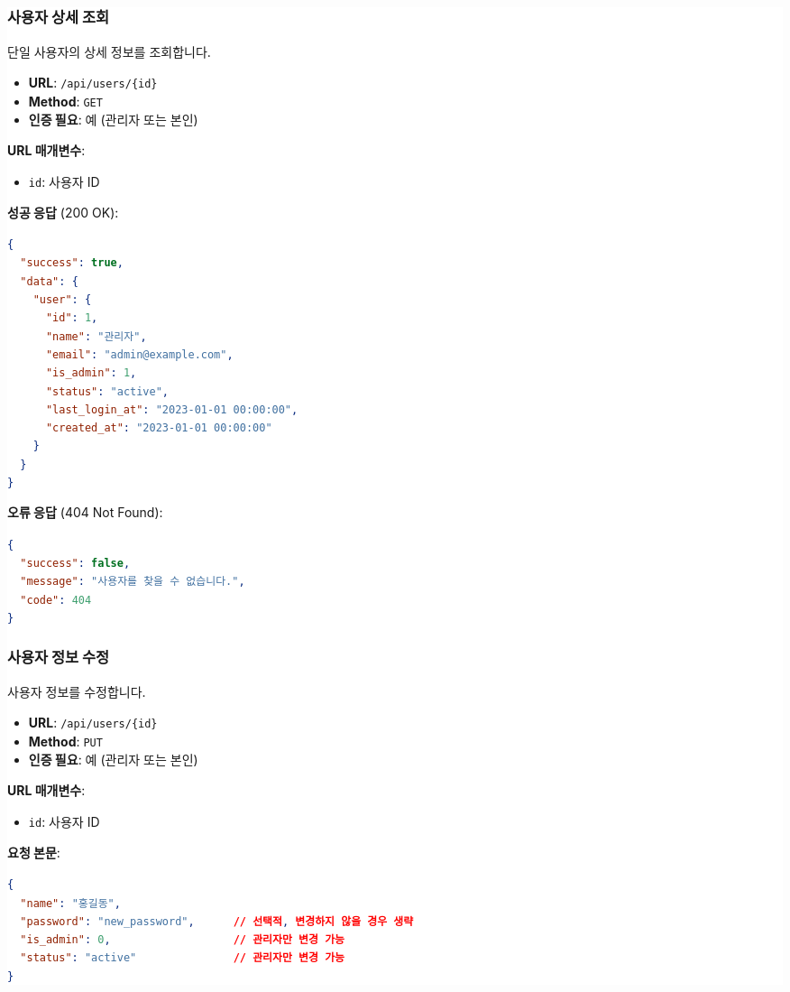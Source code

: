 ### 사용자 상세 조회

단일 사용자의 상세 정보를 조회합니다.

- **URL**: `/api/users/{id}`
- **Method**: `GET`
- **인증 필요**: 예 (관리자 또는 본인)

**URL 매개변수**:

- `id`: 사용자 ID

**성공 응답** (200 OK):

```json
{
  "success": true,
  "data": {
    "user": {
      "id": 1,
      "name": "관리자",
      "email": "admin@example.com",
      "is_admin": 1,
      "status": "active",
      "last_login_at": "2023-01-01 00:00:00",
      "created_at": "2023-01-01 00:00:00"
    }
  }
}
```

**오류 응답** (404 Not Found):

```json
{
  "success": false,
  "message": "사용자를 찾을 수 없습니다.",
  "code": 404
}
```

### 사용자 정보 수정

사용자 정보를 수정합니다.

- **URL**: `/api/users/{id}`
- **Method**: `PUT`
- **인증 필요**: 예 (관리자 또는 본인)

**URL 매개변수**:

- `id`: 사용자 ID

**요청 본문**:

```json
{
  "name": "홍길동",
  "password": "new_password",      // 선택적, 변경하지 않을 경우 생략
  "is_admin": 0,                   // 관리자만 변경 가능
  "status": "active"               // 관리자만 변경 가능
}
```
